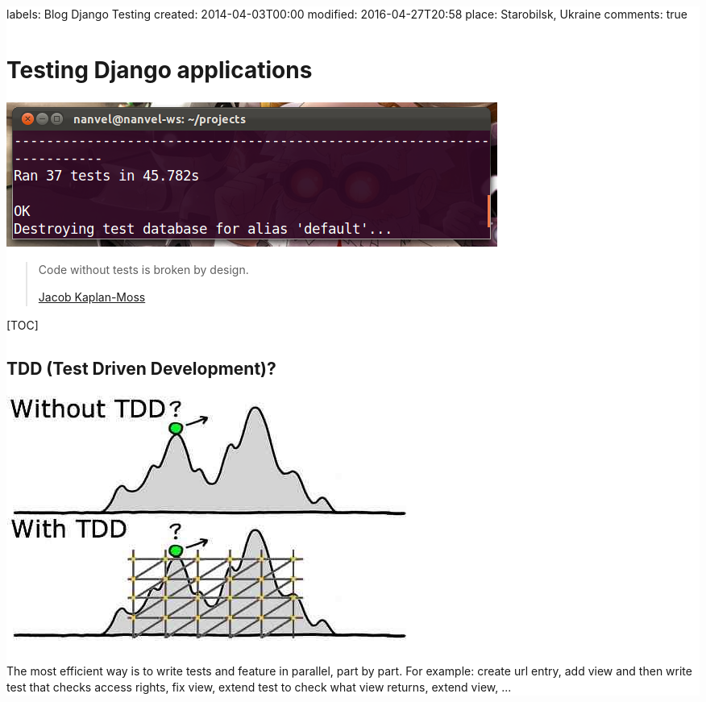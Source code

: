 labels: Blog
        Django
        Testing
created: 2014-04-03T00:00
modified: 2016-04-27T20:58
place: Starobilsk, Ukraine
comments: true

# Testing Django applications

![Tests results in console](tests_console.png)

> Code without tests is broken by design.
>
> [Jacob Kaplan-Moss](http://jacobian.org/)

[TOC]

## TDD (Test Driven Development)?

![Test Drived Development on image](tests_tdd.jpg)

The most efficient way is to write tests and feature in parallel, part by part. For example: create url entry, add view and then write test that checks access rights, fix view, extend test to check what view returns, extend view, ...
